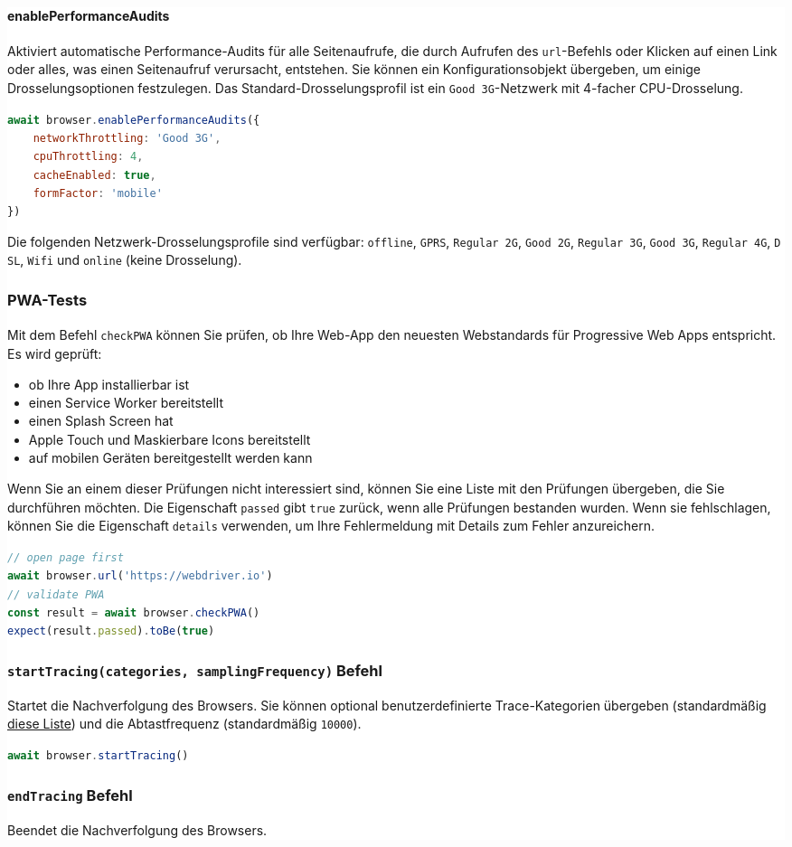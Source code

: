 #### enablePerformanceAudits

Aktiviert automatische Performance-Audits für alle Seitenaufrufe, die durch Aufrufen des `url`-Befehls oder Klicken auf einen Link oder alles, was einen Seitenaufruf verursacht, entstehen. Sie können ein Konfigurationsobjekt übergeben, um einige Drosselungsoptionen festzulegen. Das Standard-Drosselungsprofil ist ein `Good 3G`-Netzwerk mit 4-facher CPU-Drosselung.

```js
await browser.enablePerformanceAudits({
    networkThrottling: 'Good 3G',
    cpuThrottling: 4,
    cacheEnabled: true,
    formFactor: 'mobile'
})
```

Die folgenden Netzwerk-Drosselungsprofile sind verfügbar: `offline`, `GPRS`, `Regular 2G`, `Good 2G`, `Regular 3G`, `Good 3G`, `Regular 4G`, `DSL`, `Wifi` und `online` (keine Drosselung).

### PWA-Tests

Mit dem Befehl `checkPWA` können Sie prüfen, ob Ihre Web-App den neuesten Webstandards für Progressive Web Apps entspricht. Es wird geprüft:

- ob Ihre App installierbar ist
- einen Service Worker bereitstellt
- einen Splash Screen hat
- Apple Touch und Maskierbare Icons bereitstellt
- auf mobilen Geräten bereitgestellt werden kann

Wenn Sie an einem dieser Prüfungen nicht interessiert sind, können Sie eine Liste mit den Prüfungen übergeben, die Sie durchführen möchten. Die Eigenschaft `passed` gibt `true` zurück, wenn alle Prüfungen bestanden wurden. Wenn sie fehlschlagen, können Sie die Eigenschaft `details` verwenden, um Ihre Fehlermeldung mit Details zum Fehler anzureichern.

```js
// open page first
await browser.url('https://webdriver.io')
// validate PWA
const result = await browser.checkPWA()
expect(result.passed).toBe(true)
```

### `startTracing(categories, samplingFrequency)` Befehl

Startet die Nachverfolgung des Browsers. Sie können optional benutzerdefinierte Trace-Kategorien übergeben (standardmäßig [diese Liste](https://github.com/webdriverio/webdriverio/blob/main/packages/wdio-lighthouse-service/src/constants.ts#L12-L56)) und die Abtastfrequenz (standardmäßig `10000`).

```js
await browser.startTracing()
```

### `endTracing` Befehl

Beendet die Nachverfolgung des Browsers.
